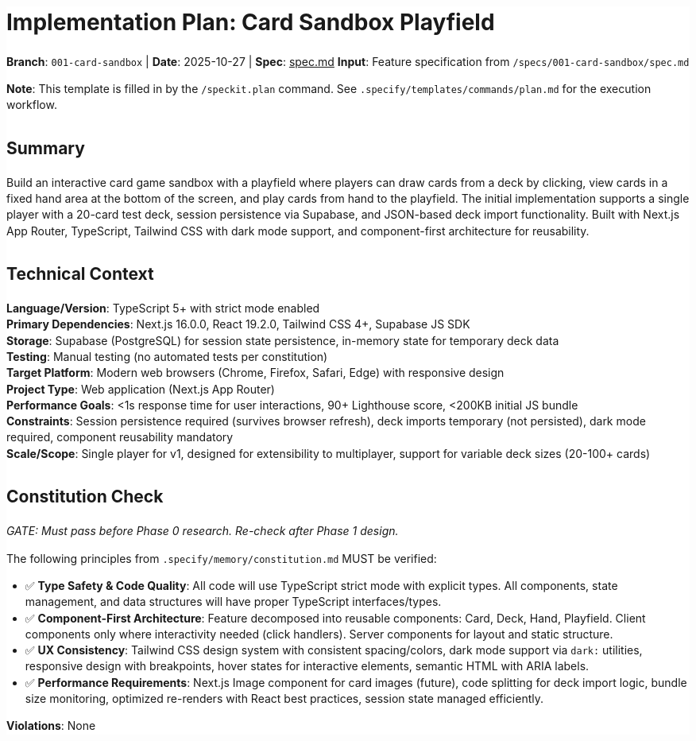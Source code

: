 # Implementation Plan: Card Sandbox Playfield

**Branch**: `001-card-sandbox` | **Date**: 2025-10-27 | **Spec**: [spec.md](./spec.md)
**Input**: Feature specification from `/specs/001-card-sandbox/spec.md`

**Note**: This template is filled in by the `/speckit.plan` command. See `.specify/templates/commands/plan.md` for the execution workflow.

## Summary

Build an interactive card game sandbox with a playfield where players can draw cards from a deck by clicking, view cards in a fixed hand area at the bottom of the screen, and play cards from hand to the playfield. The initial implementation supports a single player with a 20-card test deck, session persistence via Supabase, and JSON-based deck import functionality. Built with Next.js App Router, TypeScript, Tailwind CSS with dark mode support, and component-first architecture for reusability.

## Technical Context

**Language/Version**: TypeScript 5+ with strict mode enabled  
**Primary Dependencies**: Next.js 16.0.0, React 19.2.0, Tailwind CSS 4+, Supabase JS SDK  
**Storage**: Supabase (PostgreSQL) for session state persistence, in-memory state for temporary deck data  
**Testing**: Manual testing (no automated tests per constitution)  
**Target Platform**: Modern web browsers (Chrome, Firefox, Safari, Edge) with responsive design  
**Project Type**: Web application (Next.js App Router)  
**Performance Goals**: <1s response time for user interactions, 90+ Lighthouse score, <200KB initial JS bundle  
**Constraints**: Session persistence required (survives browser refresh), deck imports temporary (not persisted), dark mode required, component reusability mandatory  
**Scale/Scope**: Single player for v1, designed for extensibility to multiplayer, support for variable deck sizes (20-100+ cards)

## Constitution Check

*GATE: Must pass before Phase 0 research. Re-check after Phase 1 design.*

The following principles from `.specify/memory/constitution.md` MUST be verified:

- ✅ **Type Safety & Code Quality**: All code will use TypeScript strict mode with explicit types. All components, state management, and data structures will have proper TypeScript interfaces/types.
- ✅ **Component-First Architecture**: Feature decomposed into reusable components: Card, Deck, Hand, Playfield. Client components only where interactivity needed (click handlers). Server components for layout and static structure.
- ✅ **UX Consistency**: Tailwind CSS design system with consistent spacing/colors, dark mode support via `dark:` utilities, responsive design with breakpoints, hover states for interactive elements, semantic HTML with ARIA labels.
- ✅ **Performance Requirements**: Next.js Image component for card images (future), code splitting for deck import logic, bundle size monitoring, optimized re-renders with React best practices, session state managed efficiently.

**Violations**: None
